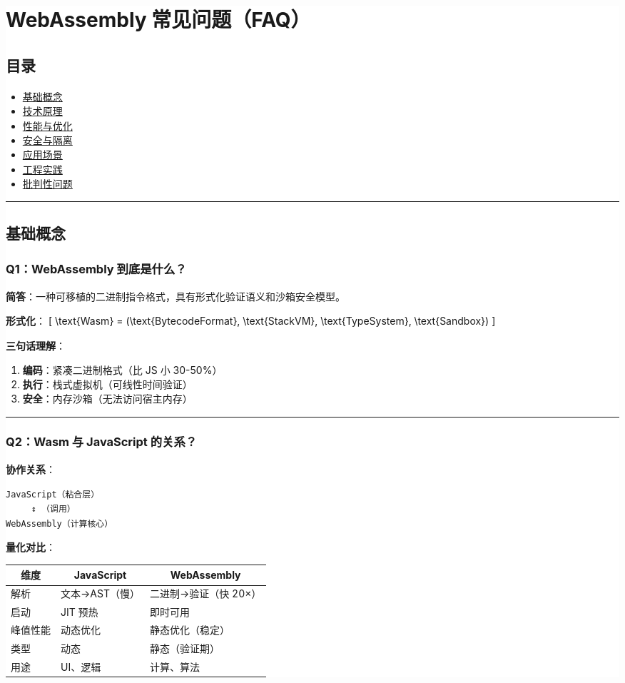 # WebAssembly 常见问题（FAQ）

## 目录
- [基础概念](#基础概念)
- [技术原理](#技术原理)
- [性能与优化](#性能与优化)
- [安全与隔离](#安全与隔离)
- [应用场景](#应用场景)
- [工程实践](#工程实践)
- [批判性问题](#批判性问题)

---

## 基础概念

### Q1：WebAssembly 到底是什么？

**简答**：一种可移植的二进制指令格式，具有形式化验证语义和沙箱安全模型。

**形式化**：
\[
\text{Wasm} = (\text{BytecodeFormat}, \text{StackVM}, \text{TypeSystem}, \text{Sandbox})
\]

**三句话理解**：
1. **编码**：紧凑二进制格式（比 JS 小 30-50%）
2. **执行**：栈式虚拟机（可线性时间验证）
3. **安全**：内存沙箱（无法访问宿主内存）

---

### Q2：Wasm 与 JavaScript 的关系？

**协作关系**：
```
JavaScript（粘合层）
     ↕ （调用）
WebAssembly（计算核心）
```

**量化对比**：

| 维度 | JavaScript | WebAssembly |
|------|-----------|-------------|
| 解析 | 文本→AST（慢） | 二进制→验证（快 20×） |
| 启动 | JIT 预热 | 即时可用 |
| 峰值性能 | 动态优化 | 静态优化（稳定） |
| 类型 | 动态 | 静态（验证期） |
| 用途 | UI、逻辑 | 计算、算法 |
